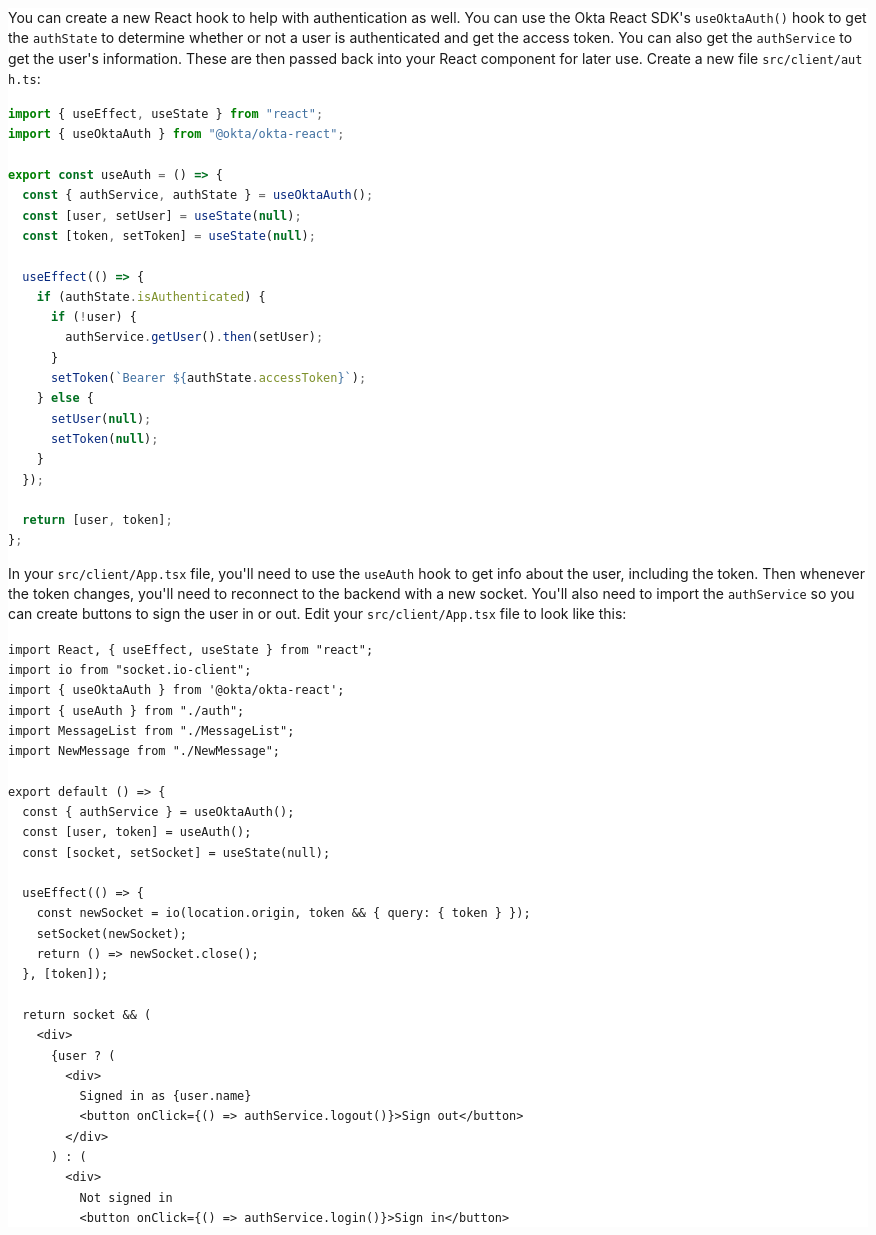 You can create a new React hook to help with authentication as well. You can use the Okta React SDK's `useOktaAuth()` hook to get the `authState` to determine whether or not a user is authenticated and get the access token. You can also get the `authService` to get the user's information. These are then passed back into your React component for later use. Create a new file `src/client/auth.ts`:

```typescript
import { useEffect, useState } from "react";
import { useOktaAuth } from "@okta/okta-react";

export const useAuth = () => {
  const { authService, authState } = useOktaAuth();
  const [user, setUser] = useState(null);
  const [token, setToken] = useState(null);

  useEffect(() => {
    if (authState.isAuthenticated) {
      if (!user) {
        authService.getUser().then(setUser);
      }
      setToken(`Bearer ${authState.accessToken}`);
    } else {
      setUser(null);
      setToken(null);
    }
  });

  return [user, token];
};
```

In your `src/client/App.tsx` file, you'll need to use the `useAuth` hook to get info about the user, including the token. Then whenever the token changes, you'll need to reconnect to the backend with a new socket. You'll also need to import the `authService` so you can create buttons to sign the user in or out. Edit your `src/client/App.tsx` file to look like this:

```tsx
import React, { useEffect, useState } from "react";
import io from "socket.io-client";
import { useOktaAuth } from '@okta/okta-react';
import { useAuth } from "./auth";
import MessageList from "./MessageList";
import NewMessage from "./NewMessage";

export default () => {
  const { authService } = useOktaAuth();
  const [user, token] = useAuth();
  const [socket, setSocket] = useState(null);

  useEffect(() => {
    const newSocket = io(location.origin, token && { query: { token } });
    setSocket(newSocket);
    return () => newSocket.close();
  }, [token]);

  return socket && (
    <div>
      {user ? (
        <div>
          Signed in as {user.name}
          <button onClick={() => authService.logout()}>Sign out</button>
        </div>
      ) : (
        <div>
          Not signed in
          <button onClick={() => authService.login()}>Sign in</button>
```